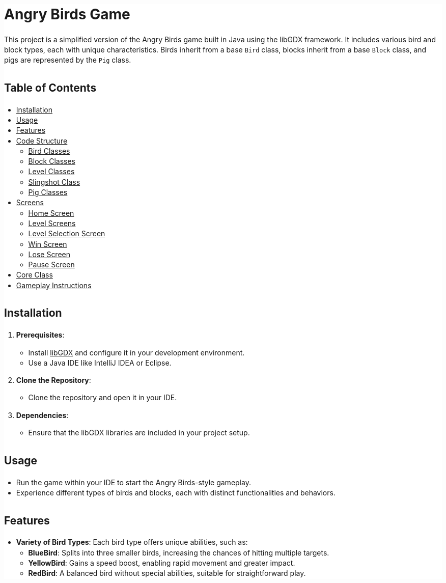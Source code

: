 # Angry Birds Game

This project is a simplified version of the Angry Birds game built in Java using the libGDX framework. It includes various bird and block types, each with unique characteristics. Birds inherit from a base `Bird` class, blocks inherit from a base `Block` class, and pigs are represented by the `Pig` class.

## Table of Contents

- [Installation](#installation)
- [Usage](#usage)
- [Features](#features)
- [Code Structure](#code-structure)
  - [Bird Classes](#bird-classes)
  - [Block Classes](#block-classes)
  - [Level Classes](#level-classes)
  - [Slingshot Class](#slingshot-class)
  - [Pig Classes](#pig-classes)
- [Screens](#screens)
  - [Home Screen](#home-screen)
  - [Level Screens](#level-screens)
  - [Level Selection Screen](#level-selection-screen)
  - [Win Screen](#win-screen)
  - [Lose Screen](#lose-screen)
  - [Pause Screen](#pause-screen)
- [Core Class](#core-class)
- [Gameplay Instructions](#gameplay-instructions)

## Installation

1. **Prerequisites**:
   - Install [libGDX](https://libgdx.com/) and configure it in your development environment.
   - Use a Java IDE like IntelliJ IDEA or Eclipse.

2. **Clone the Repository**:
   - Clone the repository and open it in your IDE.

3. **Dependencies**:
   - Ensure that the libGDX libraries are included in your project setup.

## Usage

- Run the game within your IDE to start the Angry Birds-style gameplay.
- Experience different types of birds and blocks, each with distinct functionalities and behaviors.

## Features

- **Variety of Bird Types**: Each bird type offers unique abilities, such as:
  - **BlueBird**: Splits into three smaller birds, increasing the chances of hitting multiple targets.
  - **YellowBird**: Gains a speed boost, enabling rapid movement and greater impact.
  - **RedBird**: A balanced bird without special abilities, suitable for straightforward play.
